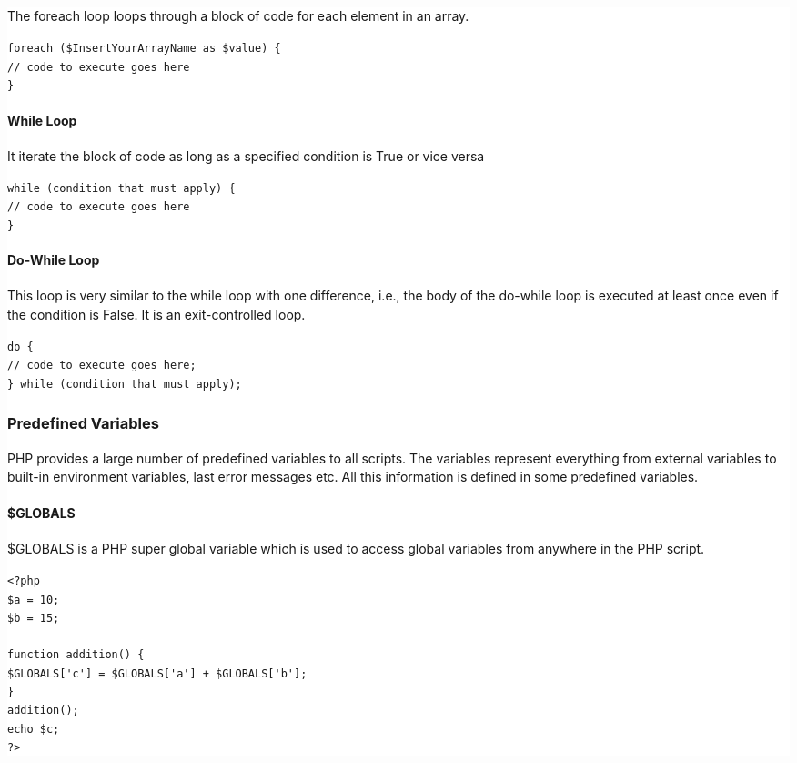 The foreach loop loops through a block of code for each element in an array.


```
foreach ($InsertYourArrayName as $value) { 
// code to execute goes here 
}
```



#### **While Loop**

It iterate the block of code as long as a specified condition is True or vice versa


```
while (condition that must apply) { 
// code to execute goes here 
}
```



#### **Do-While Loop**

This loop is very similar to the while loop with one difference, i.e., the body of the do-while loop is executed at least once even if the condition is False. It is an exit-controlled loop.


```
do { 
// code to execute goes here; 
} while (condition that must apply);
```



### **Predefined Variables**

PHP provides a large number of predefined variables to all scripts. The variables represent everything from external variables to built-in environment variables, last error messages etc. All this information is defined in some predefined variables.


#### **$GLOBALS**

$GLOBALS is a PHP super global variable which is used to access global variables from anywhere in the PHP script.


```
<?php 
$a = 10; 
$b = 15; 

function addition() { 
$GLOBALS['c'] = $GLOBALS['a'] + $GLOBALS['b']; 
} 
addition(); 
echo $c; 
?>
```
